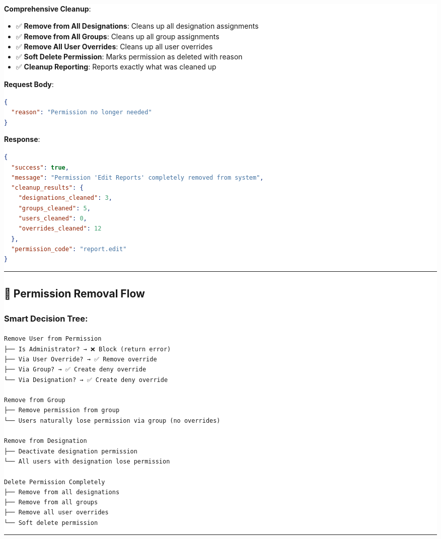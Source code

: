 **Comprehensive Cleanup**:

- ✅ **Remove from All Designations**: Cleans up all designation assignments
- ✅ **Remove from All Groups**: Cleans up all group assignments
- ✅ **Remove All User Overrides**: Cleans up all user overrides
- ✅ **Soft Delete Permission**: Marks permission as deleted with reason
- ✅ **Cleanup Reporting**: Reports exactly what was cleaned up

**Request Body**:

```json
{
  "reason": "Permission no longer needed"
}
```

**Response**:

```json
{
  "success": true,
  "message": "Permission 'Edit Reports' completely removed from system",
  "cleanup_results": {
    "designations_cleaned": 3,
    "groups_cleaned": 5,
    "users_cleaned": 0,
    "overrides_cleaned": 12
  },
  "permission_code": "report.edit"
}
```

---

## 🎯 **Permission Removal Flow**

### **Smart Decision Tree**:

```
Remove User from Permission
├── Is Administrator? → ❌ Block (return error)
├── Via User Override? → ✅ Remove override
├── Via Group? → ✅ Create deny override
└── Via Designation? → ✅ Create deny override

Remove from Group
├── Remove permission from group
└── Users naturally lose permission via group (no overrides)

Remove from Designation
├── Deactivate designation permission
└── All users with designation lose permission

Delete Permission Completely
├── Remove from all designations
├── Remove from all groups
├── Remove all user overrides
└── Soft delete permission
```

---